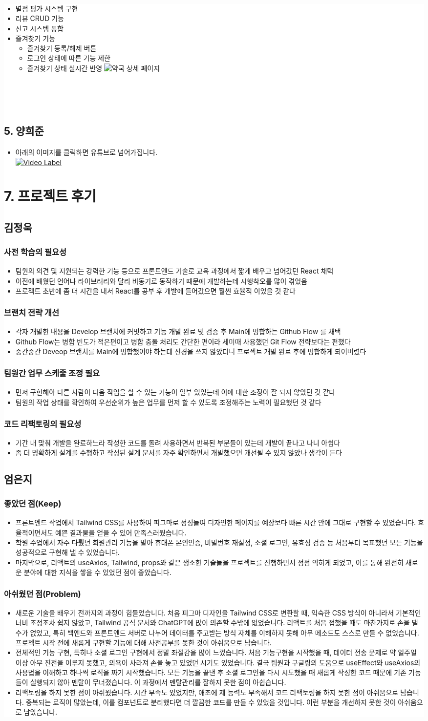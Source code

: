   - 별점 평가 시스템 구현
  - 리뷰 CRUD 기능
  - 신고 시스템 통합
- 즐겨찾기 기능
  - 즐겨찾기 등록/해제 버튼
  - 로그인 상태에 따른 기능 제한
  - 즐겨찾기 상태 실시간 반영
  ![약국 상세 페이지](https://github.com/user-attachments/assets/b8bb346f-dfc5-4772-8efa-45697254af3e)

<br><br><br>

## 5. 양희준
- 아래의 이미지를 클릭하면 유튜브로 넘어가집니다.<br>
[![Video Label](http://img.youtube.com/vi/M-3MTPG_Q-4/0.jpg)](https://youtu.be/M-3MTPG_Q-4)

# 7. 프로젝트 후기
## 김정욱
 ### 사전 학습의 필요성
 - 팀원의 의견 및 지원되는 강력한 기능 등으로 프론트엔드 기술로 교육 과정에서 짧게 배우고 넘어갔던 React 채택
 - 이전에 배웠던 언어나 라이브러리와 달리 비동기로 동작하기 때문에 개발하는데 시행착오를 많이 겪었음
 - 프로젝트 초반에 좀 더 시간을 내서 React를 공부 후 개발에 들어갔으면 훨씬 효율적 이었을 것 같다
 ### 브랜치 전략 개선
 - 각자 개발한 내용을 Develop 브랜치에 커밋하고 기능 개발 완료 및 검증 후 Main에 병합하는 Github Flow 를 채택
 - Github Flow는 병합 빈도가 적은편이고 병합 충돌 처리도 간단한 편이라 세미때 사용했던 Git Flow 전략보다는 편했다
 - 중간중간 Deveop 브랜치를 Main에 병합했어야 하는데 신경을 쓰지 않았더니 프로젝트 개발 완료 후에 병합하게 되어버렸다
 ### 팀원간 업무 스케줄 조정 필요
 - 먼저 구현해야 다른 사람이 다음 작업을 할 수 있는 기능이 일부 있었는데 이에 대한 조정이 잘 되지 않았던 것 같다
 - 팀원의 작업 상태를 확인하여 우선순위가 높은 업무를 먼저 할 수 있도록 조정해주는 노력이 필요했던 것 같다
 ### 코드 리팩토링의 필요성
 - 기간 내 맞춰 개발을 완료하느라 작성한 코드를 돌려 사용하면서 반복된 부분들이 있는데 개발이 끝나고 나니 아쉽다
 - 좀 더 명확하게 설계를 수행하고 작성된 설계 문서를 자주 확인하면서 개발했으면 개선될 수 있지 않았나 생각이 든다

## 엄은지
  ### 좋았던 점(Keep)
- 프론트엔드 작업에서 Tailwind CSS를 사용하여 피그마로 정성들여 디자인한 페이지를 예상보다 빠른 시간 안에 그대로 구현할 수 있었습니다. 효율적이면서도 예쁜 결과물을 얻을 수 있어 만족스러웠습니다.
- 학원 수업에서 자주 다뤘던 회원관리 기능을 맡아 휴대폰 본인인증, 비밀번호 재설정, 소셜 로그인, 유효성 검증 등 처음부터 목표했던 모든 기능을 성공적으로 구현해 낼 수 있었습니다.
- 마지막으로, 리액트의 useAxios, Tailwind, props와 같은 생소한 기술들을 프로젝트를 진행하면서 점점 익히게 되었고, 이를 통해 완전히 새로운 분야에 대한 지식을 쌓을 수 있었던 점이 좋았습니다.

### 아쉬웠던 점(Problem)
- 새로운 기술을 배우기 전까지의 과정이 힘들었습니다. 처음 피그마 디자인을 Tailwind CSS로 변환할 때, 익숙한 CSS 방식이 아니라서 기본적인 너비 조정조차 쉽지 않았고, Tailwind 공식 문서와 ChatGPT에 많이 의존할 수밖에 없었습니다. 리액트를 처음 접했을 때도 마찬가지로 손을 댈 수가 없었고, 특히 백엔드와 프론트엔드 서버로 나누어 데이터를 주고받는 방식 자체를 이해하지 못해 아무 메소드도 스스로 만들 수 없었습니다. 프로젝트 시작 전에 새롭게 구현할 기능에 대해 사전공부를 못한 것이 아쉬움으로 남습니다.
- 전체적인 기능 구현, 특히나 소셜 로그인 구현에서 정말 좌절감을 많이 느꼈습니다. 처음 기능구현을 시작했을 때, 데이터 전송 문제로 약 일주일 이상 아무 진전을 이루지 못했고, 의욕이 사라져 손을 놓고 있었던 시기도 있었습니다. 결국 팀원과 구글링의 도움으로 useEffect와 useAxios의 사용법을 이해하고 하나씩 로직을 짜기 시작했습니다. 모든 기능을 끝낸 후 소셜 로그인을 다시 시도했을 때 새롭게 작성한 코드 때문에 기존 기능들이 실행되지 않아 멘탈이 무너졌습니다. 이 과정에서 멘탈관리를 잘하지 못한 점이 아쉽습니다.
- 리팩토링을 하지 못한 점이 아쉬웠습니다. 시간 부족도 있었지만, 애초에 제 능력도 부족해서 코드 리팩토링을 하지 못한 점이 아쉬움으로 남습니다. 중복되는 로직이 많았는데, 이를 컴포넌트로 분리했다면 더 깔끔한 코드를 만들 수 있었을 것입니다. 이런 부분을 개선하지 못한 것이 아쉬움으로 남았습니다.
